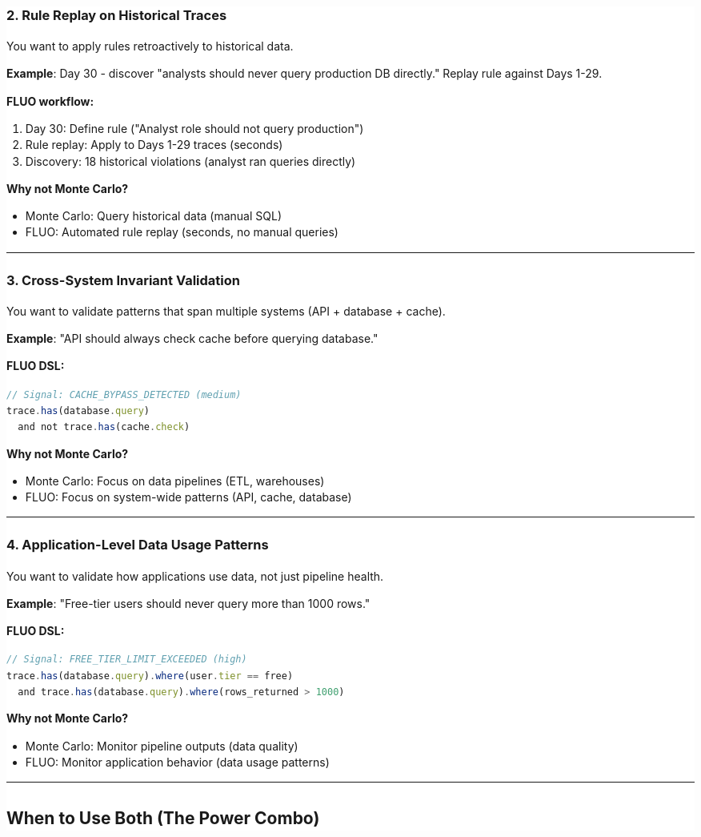 ### 2. Rule Replay on Historical Traces
You want to apply rules retroactively to historical data.

**Example**: Day 30 - discover "analysts should never query production DB directly." Replay rule against Days 1-29.

**FLUO workflow:**
1. Day 30: Define rule ("Analyst role should not query production")
2. Rule replay: Apply to Days 1-29 traces (seconds)
3. Discovery: 18 historical violations (analyst ran queries directly)

**Why not Monte Carlo?**
- Monte Carlo: Query historical data (manual SQL)
- FLUO: Automated rule replay (seconds, no manual queries)

---

### 3. Cross-System Invariant Validation
You want to validate patterns that span multiple systems (API + database + cache).

**Example**: "API should always check cache before querying database."

**FLUO DSL:**
```javascript
// Signal: CACHE_BYPASS_DETECTED (medium)
trace.has(database.query)
  and not trace.has(cache.check)
```

**Why not Monte Carlo?**
- Monte Carlo: Focus on data pipelines (ETL, warehouses)
- FLUO: Focus on system-wide patterns (API, cache, database)

---

### 4. Application-Level Data Usage Patterns
You want to validate how applications use data, not just pipeline health.

**Example**: "Free-tier users should never query more than 1000 rows."

**FLUO DSL:**
```javascript
// Signal: FREE_TIER_LIMIT_EXCEEDED (high)
trace.has(database.query).where(user.tier == free)
  and trace.has(database.query).where(rows_returned > 1000)
```

**Why not Monte Carlo?**
- Monte Carlo: Monitor pipeline outputs (data quality)
- FLUO: Monitor application behavior (data usage patterns)

---

## When to Use Both (The Power Combo)

